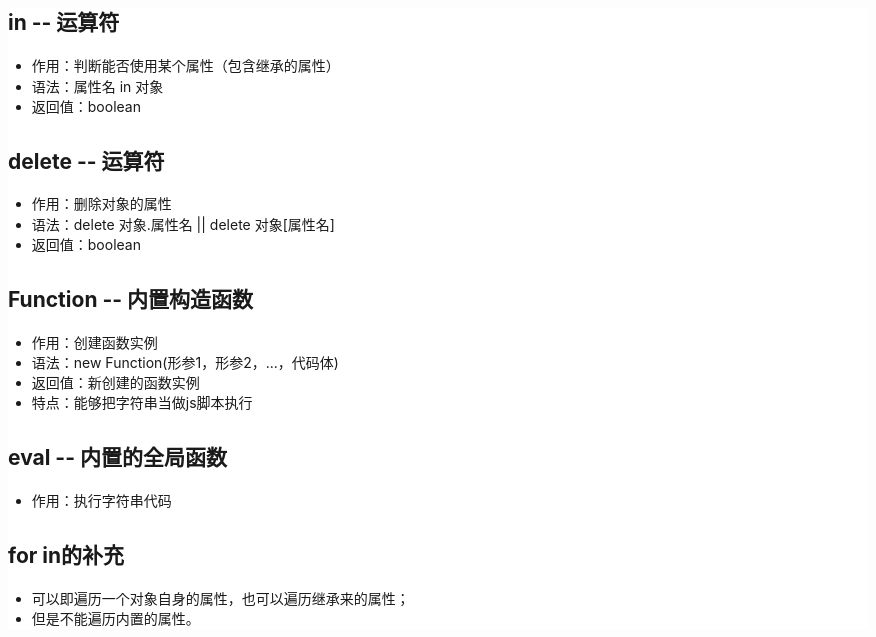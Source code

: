 ## in -- 运算符
- 作用：判断能否使用某个属性（包含继承的属性）
- 语法：属性名 in 对象
- 返回值：boolean

## delete -- 运算符
- 作用：删除对象的属性
- 语法：delete 对象.属性名 || delete 对象[属性名]
- 返回值：boolean

## Function -- 内置构造函数
- 作用：创建函数实例
- 语法：new Function(形参1，形参2，...，代码体)
- 返回值：新创建的函数实例
- 特点：能够把字符串当做js脚本执行

## eval -- 内置的全局函数

- 作用：执行字符串代码

## for in的补充

* 可以即遍历一个对象自身的属性，也可以遍历继承来的属性；
* 但是不能遍历内置的属性。

